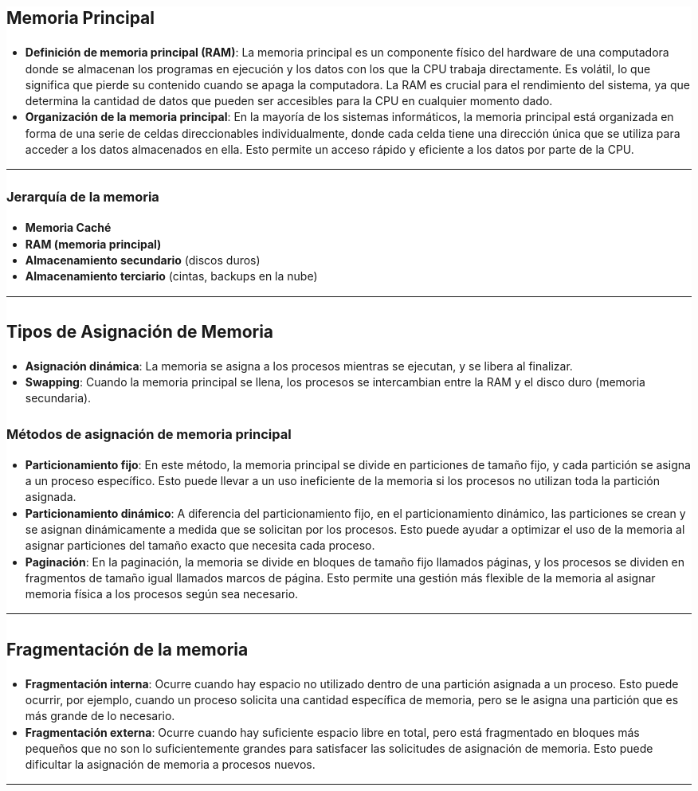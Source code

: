 ## Memoria Principal
- **Definición de memoria principal (RAM)**: La memoria principal es un componente físico del hardware de una computadora donde se almacenan los programas en ejecución y los datos con los que la CPU trabaja directamente. Es volátil, lo que significa que pierde su contenido cuando se apaga la computadora. La RAM es crucial para el rendimiento del sistema, ya que determina la cantidad de datos que pueden ser accesibles para la CPU en cualquier momento dado.
- **Organización de la memoria principal**: En la mayoría de los sistemas informáticos, la memoria principal está organizada en forma de una serie de celdas direccionables individualmente, donde cada celda tiene una dirección única que se utiliza para acceder a los datos almacenados en ella. Esto permite un acceso rápido y eficiente a los datos por parte de la CPU.

---

### Jerarquía de la memoria
- **Memoria Caché**
- **RAM (memoria principal)**
- **Almacenamiento secundario** (discos duros)
- **Almacenamiento terciario** (cintas, backups en la nube)

---

## Tipos de Asignación de Memoria
- **Asignación dinámica**: La memoria se asigna a los procesos mientras se ejecutan, y se libera al finalizar.
- **Swapping**: Cuando la memoria principal se llena, los procesos se intercambian entre la RAM y el disco duro (memoria secundaria).

### Métodos de asignación de memoria principal
- **Particionamiento fijo**: En este método, la memoria principal se divide en particiones de tamaño fijo, y cada partición se asigna a un proceso específico. Esto puede llevar a un uso ineficiente de la memoria si los procesos no utilizan toda la partición asignada.
- **Particionamiento dinámico**: A diferencia del particionamiento fijo, en el particionamiento dinámico, las particiones se crean y se asignan dinámicamente a medida que se solicitan por los procesos. Esto puede ayudar a optimizar el uso de la memoria al asignar particiones del tamaño exacto que necesita cada proceso.
- **Paginación**: En la paginación, la memoria se divide en bloques de tamaño fijo llamados páginas, y los procesos se dividen en fragmentos de tamaño igual llamados marcos de página. Esto permite una gestión más flexible de la memoria al asignar memoria física a los procesos según sea necesario.

---

## Fragmentación de la memoria
- **Fragmentación interna**: Ocurre cuando hay espacio no utilizado dentro de una partición asignada a un proceso. Esto puede ocurrir, por ejemplo, cuando un proceso solicita una cantidad específica de memoria, pero se le asigna una partición que es más grande de lo necesario.
- **Fragmentación externa**: Ocurre cuando hay suficiente espacio libre en total, pero está fragmentado en bloques más pequeños que no son lo suficientemente grandes para satisfacer las solicitudes de asignación de memoria. Esto puede dificultar la asignación de memoria a procesos nuevos.

---